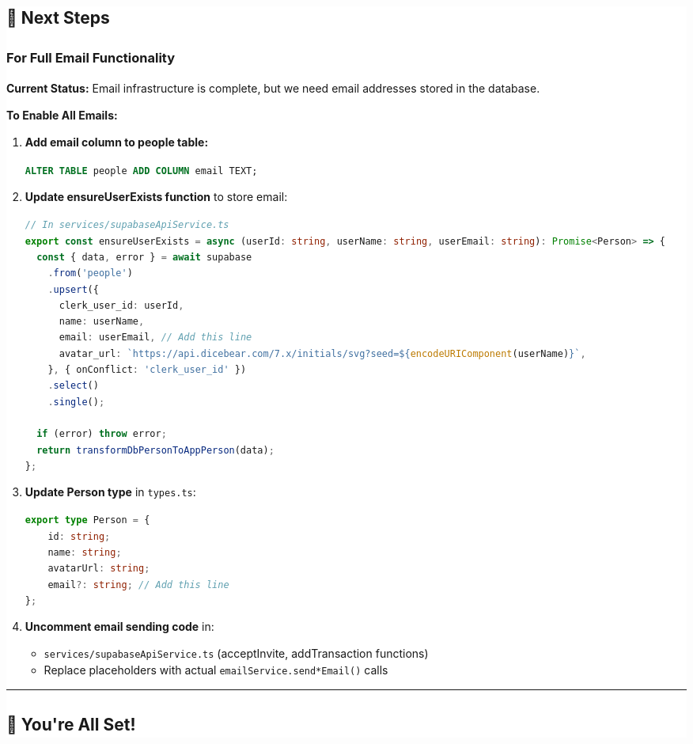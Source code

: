 
## 🎯 Next Steps

### For Full Email Functionality

**Current Status:** Email infrastructure is complete, but we need email addresses stored in the database.

**To Enable All Emails:**

1. **Add email column to people table:**
   ```sql
   ALTER TABLE people ADD COLUMN email TEXT;
   ```

2. **Update ensureUserExists function** to store email:
   ```typescript
   // In services/supabaseApiService.ts
   export const ensureUserExists = async (userId: string, userName: string, userEmail: string): Promise<Person> => {
     const { data, error } = await supabase
       .from('people')
       .upsert({
         clerk_user_id: userId,
         name: userName,
         email: userEmail, // Add this line
         avatar_url: `https://api.dicebear.com/7.x/initials/svg?seed=${encodeURIComponent(userName)}`,
       }, { onConflict: 'clerk_user_id' })
       .select()
       .single();
     
     if (error) throw error;
     return transformDbPersonToAppPerson(data);
   };
   ```

3. **Update Person type** in `types.ts`:
   ```typescript
   export type Person = {
       id: string;
       name: string;
       avatarUrl: string;
       email?: string; // Add this line
   };
   ```

4. **Uncomment email sending code** in:
   - `services/supabaseApiService.ts` (acceptInvite, addTransaction functions)
   - Replace placeholders with actual `emailService.send*Email()` calls

---

## 🎉 You're All Set!
